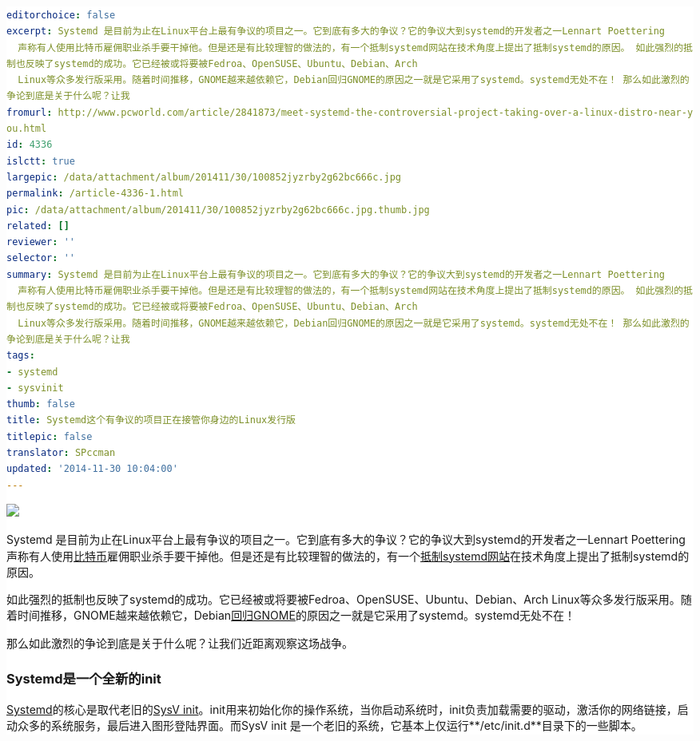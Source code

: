 ```yaml
editorchoice: false
excerpt: Systemd 是目前为止在Linux平台上最有争议的项目之一。它到底有多大的争议？它的争议大到systemd的开发者之一Lennart Poettering
  声称有人使用比特币雇佣职业杀手要干掉他。但是还是有比较理智的做法的，有一个抵制systemd网站在技术角度上提出了抵制systemd的原因。 如此强烈的抵制也反映了systemd的成功。它已经被或将要被Fedroa、OpenSUSE、Ubuntu、Debian、Arch
  Linux等众多发行版采用。随着时间推移，GNOME越来越依赖它，Debian回归GNOME的原因之一就是它采用了systemd。systemd无处不在！ 那么如此激烈的争论到底是关于什么呢？让我
fromurl: http://www.pcworld.com/article/2841873/meet-systemd-the-controversial-project-taking-over-a-linux-distro-near-you.html
id: 4336
islctt: true
largepic: /data/attachment/album/201411/30/100852jyzrby2g62bc666c.jpg
permalink: /article-4336-1.html
pic: /data/attachment/album/201411/30/100852jyzrby2g62bc666c.jpg.thumb.jpg
related: []
reviewer: ''
selector: ''
summary: Systemd 是目前为止在Linux平台上最有争议的项目之一。它到底有多大的争议？它的争议大到systemd的开发者之一Lennart Poettering
  声称有人使用比特币雇佣职业杀手要干掉他。但是还是有比较理智的做法的，有一个抵制systemd网站在技术角度上提出了抵制systemd的原因。 如此强烈的抵制也反映了systemd的成功。它已经被或将要被Fedroa、OpenSUSE、Ubuntu、Debian、Arch
  Linux等众多发行版采用。随着时间推移，GNOME越来越依赖它，Debian回归GNOME的原因之一就是它采用了systemd。systemd无处不在！ 那么如此激烈的争论到底是关于什么呢？让我
tags:
- systemd
- sysvinit
thumb: false
title: Systemd这个有争议的项目正在接管你身边的Linux发行版
titlepic: false
translator: SPccman
updated: '2014-11-30 10:04:00'
---
```


![](/data/attachment/album/201411/30/100852jyzrby2g62bc666c.jpg)


Systemd 是目前为止在Linux平台上最有争议的项目之一。它到底有多大的争议？它的争议大到systemd的开发者之一Lennart Poettering 声称有人使用[比特币](http://www.pcworld.com/article/2033715/7-things-you-need-to-know-about-bitcoin.html)雇佣职业杀手要干掉他。但是还是有比较理智的做法的，有一个[抵制systemd网站](http://boycottsystemd.org/)在技术角度上提出了抵制systemd的原因。


如此强烈的抵制也反映了systemd的成功。它已经被或将要被Fedroa、OpenSUSE、Ubuntu、Debian、Arch Linux等众多发行版采用。随着时间推移，GNOME越来越依赖它，Debian[回归GNOME](http://www.pcworld.com/article/2691192/how-gnome-3-14-is-winning-back-disillusioned-linux-users.html)的原因之一就是它采用了systemd。systemd无处不在！


那么如此激烈的争论到底是关于什么呢？让我们近距离观察这场战争。


### Systemd是一个全新的init


[Systemd](http://www.freedesktop.org/wiki/Software/systemd/)的核心是取代老旧的[SysV init](http://en.wikipedia.org/wiki/Init#SysV-style)。init用来初始化你的操作系统，当你启动系统时，init负责加载需要的驱动，激活你的网络链接，启动众多的系统服务，最后进入图形登陆界面。而SysV init 是一个老旧的系统，它基本上仅运行**/etc/init.d**目录下的一些脚本。

